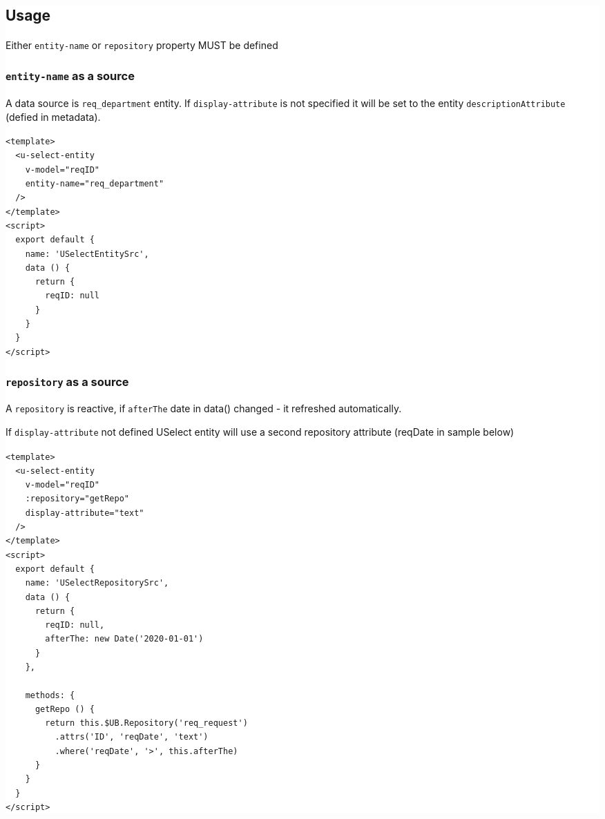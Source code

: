 ## Usage

Either `entity-name` or `repository` property MUST be defined

### `entity-name` as a source

A data source is `req_department` entity.
If `display-attribute` is not specified it will be set to the entity `descriptionAttribute` (defied in metadata).

```vue
<template>
  <u-select-entity
    v-model="reqID"
    entity-name="req_department"
  />
</template>
<script>
  export default {
    name: 'USelectEntitySrc',
    data () {
      return {
        reqID: null
      }
    }
  }
</script>
```

### `repository` as a source

A `repository` is reactive, if `afterThe` date in data() changed - it refreshed automatically.

If `display-attribute` not defined USelect entity will use a second repository attribute (reqDate in sample below)

```vue
<template>
  <u-select-entity
    v-model="reqID"
    :repository="getRepo"
    display-attribute="text"
  />
</template>
<script>
  export default {
    name: 'USelectRepositorySrc',
    data () {
      return {
        reqID: null,
        afterThe: new Date('2020-01-01')
      }
    },

    methods: {
      getRepo () {
        return this.$UB.Repository('req_request')
          .attrs('ID', 'reqDate', 'text')
          .where('reqDate', '>', this.afterThe)
      }
    }
  }
</script>
```
